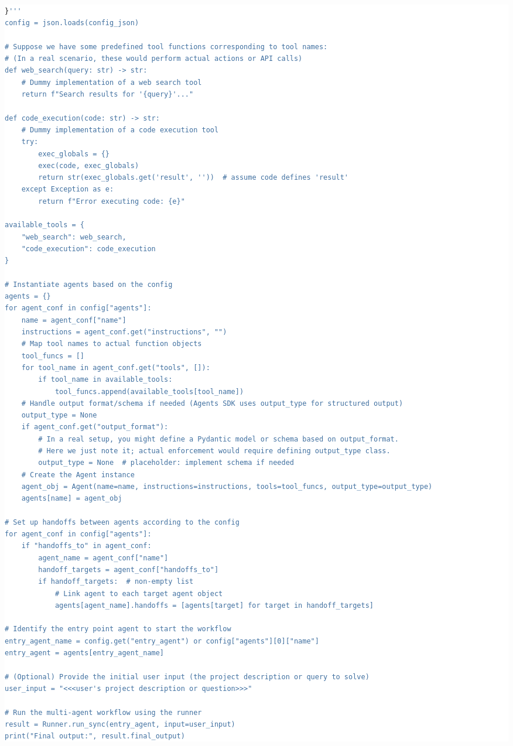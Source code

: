 ```python
}'''
config = json.loads(config_json)

# Suppose we have some predefined tool functions corresponding to tool names:
# (In a real scenario, these would perform actual actions or API calls)
def web_search(query: str) -> str:
    # Dummy implementation of a web search tool
    return f"Search results for '{query}'..."

def code_execution(code: str) -> str:
    # Dummy implementation of a code execution tool
    try:
        exec_globals = {}
        exec(code, exec_globals)
        return str(exec_globals.get('result', ''))  # assume code defines 'result'
    except Exception as e:
        return f"Error executing code: {e}"

available_tools = {
    "web_search": web_search,
    "code_execution": code_execution
}

# Instantiate agents based on the config
agents = {}
for agent_conf in config["agents"]:
    name = agent_conf["name"]
    instructions = agent_conf.get("instructions", "")
    # Map tool names to actual function objects
    tool_funcs = []
    for tool_name in agent_conf.get("tools", []):
        if tool_name in available_tools:
            tool_funcs.append(available_tools[tool_name])
    # Handle output format/schema if needed (Agents SDK uses output_type for structured output)
    output_type = None
    if agent_conf.get("output_format"):
        # In a real setup, you might define a Pydantic model or schema based on output_format.
        # Here we just note it; actual enforcement would require defining output_type class.
        output_type = None  # placeholder: implement schema if needed
    # Create the Agent instance
    agent_obj = Agent(name=name, instructions=instructions, tools=tool_funcs, output_type=output_type)
    agents[name] = agent_obj

# Set up handoffs between agents according to the config
for agent_conf in config["agents"]:
    if "handoffs_to" in agent_conf:
        agent_name = agent_conf["name"]
        handoff_targets = agent_conf["handoffs_to"]
        if handoff_targets:  # non-empty list
            # Link agent to each target agent object
            agents[agent_name].handoffs = [agents[target] for target in handoff_targets]

# Identify the entry point agent to start the workflow
entry_agent_name = config.get("entry_agent") or config["agents"][0]["name"]
entry_agent = agents[entry_agent_name]

# (Optional) Provide the initial user input (the project description or query to solve)
user_input = "<<<user's project description or question>>>"

# Run the multi-agent workflow using the runner
result = Runner.run_sync(entry_agent, input=user_input)
print("Final output:", result.final_output)
```